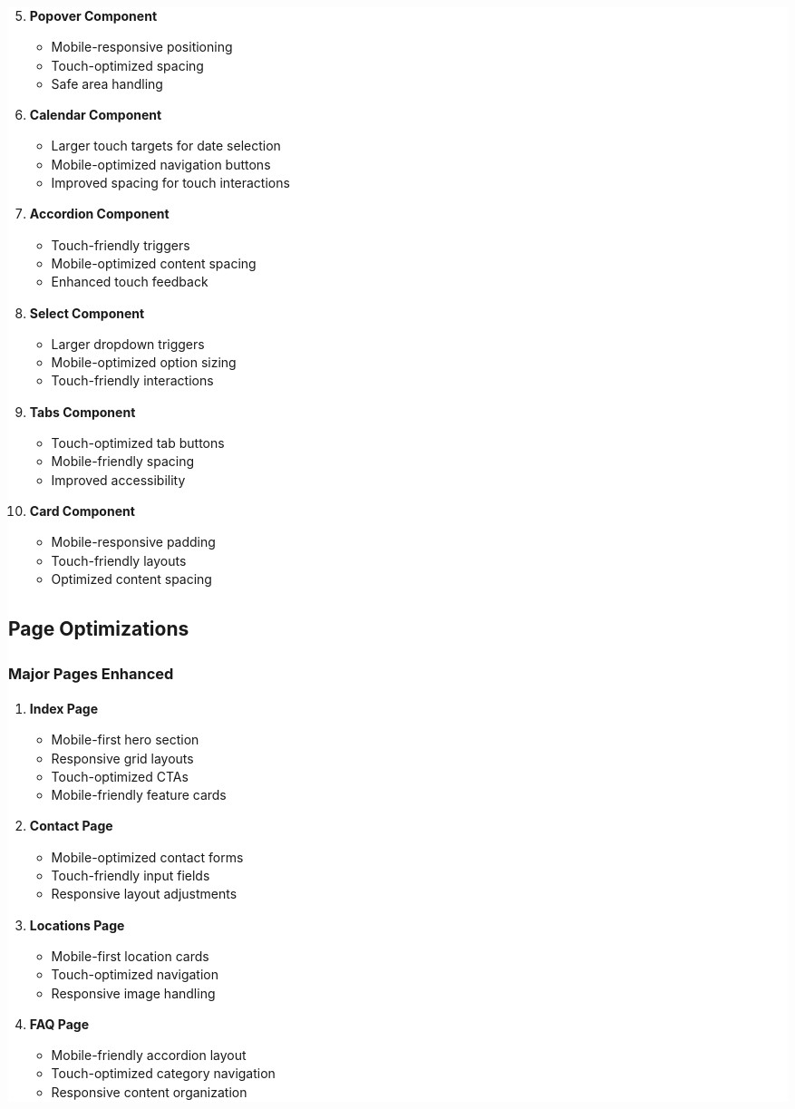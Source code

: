 5. **Popover Component**
   - Mobile-responsive positioning
   - Touch-optimized spacing
   - Safe area handling

6. **Calendar Component**
   - Larger touch targets for date selection
   - Mobile-optimized navigation buttons
   - Improved spacing for touch interactions

7. **Accordion Component**
   - Touch-friendly triggers
   - Mobile-optimized content spacing
   - Enhanced touch feedback

8. **Select Component**
   - Larger dropdown triggers
   - Mobile-optimized option sizing
   - Touch-friendly interactions

9. **Tabs Component**
   - Touch-optimized tab buttons
   - Mobile-friendly spacing
   - Improved accessibility

10. **Card Component**
    - Mobile-responsive padding
    - Touch-friendly layouts
    - Optimized content spacing

## Page Optimizations

### Major Pages Enhanced
1. **Index Page**
   - Mobile-first hero section
   - Responsive grid layouts
   - Touch-optimized CTAs
   - Mobile-friendly feature cards

2. **Contact Page**
   - Mobile-optimized contact forms
   - Touch-friendly input fields
   - Responsive layout adjustments

3. **Locations Page**
   - Mobile-first location cards
   - Touch-optimized navigation
   - Responsive image handling

4. **FAQ Page**
   - Mobile-friendly accordion layout
   - Touch-optimized category navigation
   - Responsive content organization
